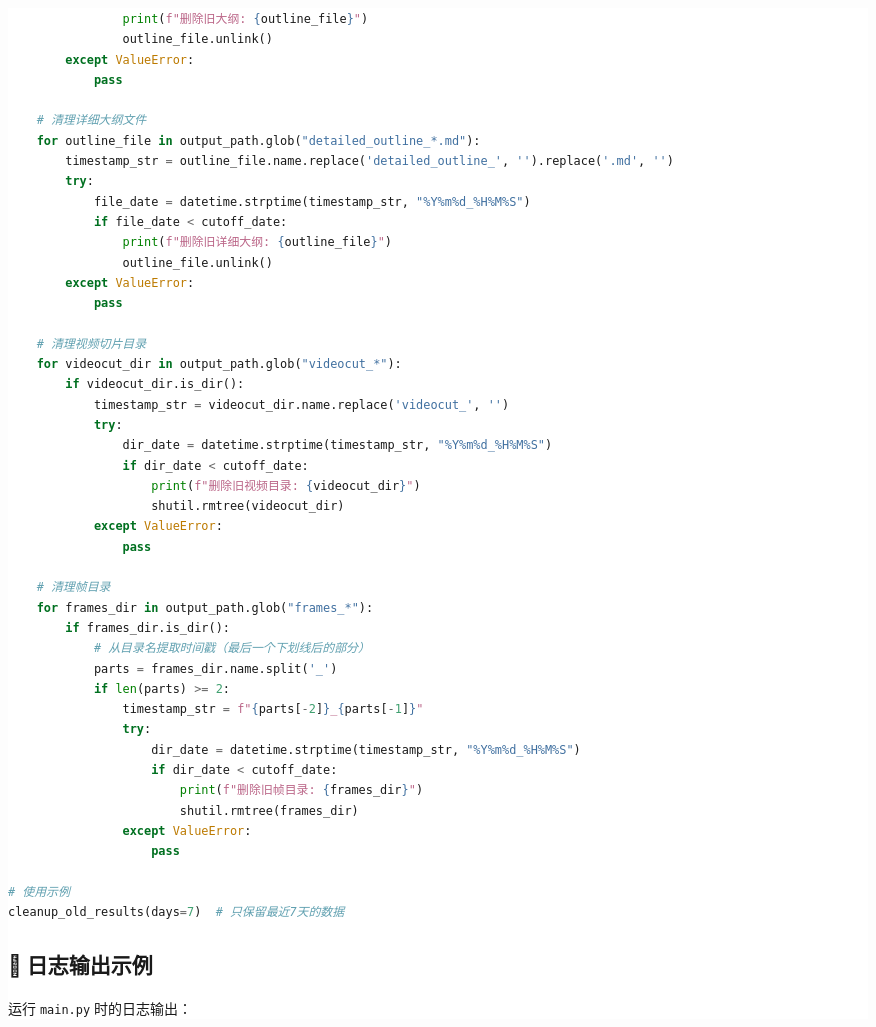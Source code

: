 ```python
                print(f"删除旧大纲: {outline_file}")
                outline_file.unlink()
        except ValueError:
            pass
    
    # 清理详细大纲文件
    for outline_file in output_path.glob("detailed_outline_*.md"):
        timestamp_str = outline_file.name.replace('detailed_outline_', '').replace('.md', '')
        try:
            file_date = datetime.strptime(timestamp_str, "%Y%m%d_%H%M%S")
            if file_date < cutoff_date:
                print(f"删除旧详细大纲: {outline_file}")
                outline_file.unlink()
        except ValueError:
            pass
    
    # 清理视频切片目录
    for videocut_dir in output_path.glob("videocut_*"):
        if videocut_dir.is_dir():
            timestamp_str = videocut_dir.name.replace('videocut_', '')
            try:
                dir_date = datetime.strptime(timestamp_str, "%Y%m%d_%H%M%S")
                if dir_date < cutoff_date:
                    print(f"删除旧视频目录: {videocut_dir}")
                    shutil.rmtree(videocut_dir)
            except ValueError:
                pass
    
    # 清理帧目录
    for frames_dir in output_path.glob("frames_*"):
        if frames_dir.is_dir():
            # 从目录名提取时间戳（最后一个下划线后的部分）
            parts = frames_dir.name.split('_')
            if len(parts) >= 2:
                timestamp_str = f"{parts[-2]}_{parts[-1]}"
                try:
                    dir_date = datetime.strptime(timestamp_str, "%Y%m%d_%H%M%S")
                    if dir_date < cutoff_date:
                        print(f"删除旧帧目录: {frames_dir}")
                        shutil.rmtree(frames_dir)
                except ValueError:
                    pass

# 使用示例
cleanup_old_results(days=7)  # 只保留最近7天的数据
```

## 📝 日志输出示例

运行 `main.py` 时的日志输出：
